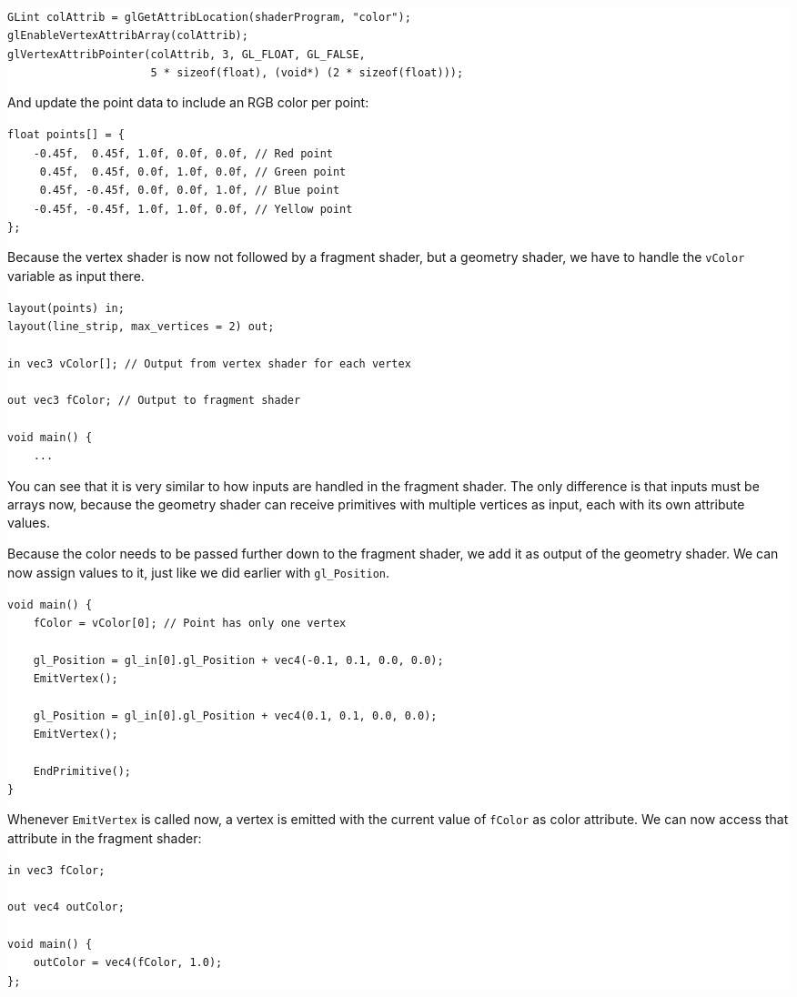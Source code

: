     GLint colAttrib = glGetAttribLocation(shaderProgram, "color");
    glEnableVertexAttribArray(colAttrib);
    glVertexAttribPointer(colAttrib, 3, GL_FLOAT, GL_FALSE,
                          5 * sizeof(float), (void*) (2 * sizeof(float)));

And update the point data to include an RGB color per point:

    float points[] = {
        -0.45f,  0.45f, 1.0f, 0.0f, 0.0f, // Red point
         0.45f,  0.45f, 0.0f, 1.0f, 0.0f, // Green point
         0.45f, -0.45f, 0.0f, 0.0f, 1.0f, // Blue point
        -0.45f, -0.45f, 1.0f, 1.0f, 0.0f, // Yellow point
    };

Because the vertex shader is now not followed by a fragment shader, but a
geometry shader, we have to handle the `vColor` variable as input there.

    layout(points) in;
    layout(line_strip, max_vertices = 2) out;

    in vec3 vColor[]; // Output from vertex shader for each vertex

    out vec3 fColor; // Output to fragment shader

    void main() {
        ...

You can see that it is very similar to how inputs are handled in the fragment
shader. The only difference is that inputs must be arrays now, because the
geometry shader can receive primitives with multiple vertices as input, each
with its own attribute values.

Because the color needs to be passed further down to the fragment shader, we add
it as output of the geometry shader. We can now assign values to it, just like
we did earlier with `gl_Position`.

    void main() {
        fColor = vColor[0]; // Point has only one vertex

        gl_Position = gl_in[0].gl_Position + vec4(-0.1, 0.1, 0.0, 0.0);
        EmitVertex();

        gl_Position = gl_in[0].gl_Position + vec4(0.1, 0.1, 0.0, 0.0);
        EmitVertex();

        EndPrimitive();
    }

Whenever `EmitVertex` is called now, a vertex is emitted with the current value
of `fColor` as color attribute. We can now access that attribute in the fragment
shader:

    in vec3 fColor;

    out vec4 outColor;

    void main() {
        outColor = vec4(fColor, 1.0);
    };
